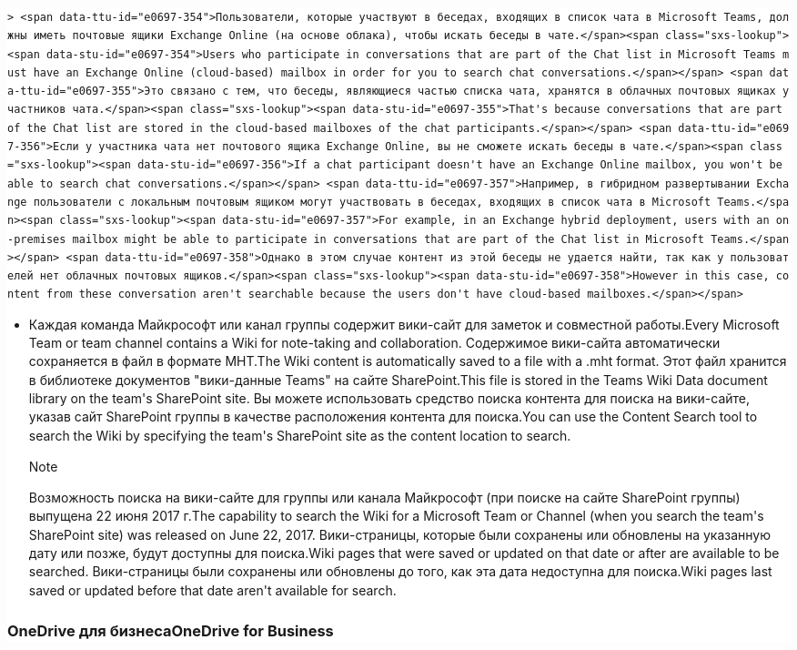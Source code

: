     > <span data-ttu-id="e0697-354">Пользователи, которые участвуют в беседах, входящих в список чата в Microsoft Teams, должны иметь почтовые ящики Exchange Online (на основе облака), чтобы искать беседы в чате.</span><span class="sxs-lookup"><span data-stu-id="e0697-354">Users who participate in conversations that are part of the Chat list in Microsoft Teams must have an Exchange Online (cloud-based) mailbox in order for you to search chat conversations.</span></span> <span data-ttu-id="e0697-355">Это связано с тем, что беседы, являющиеся частью списка чата, хранятся в облачных почтовых ящиках участников чата.</span><span class="sxs-lookup"><span data-stu-id="e0697-355">That's because conversations that are part of the Chat list are stored in the cloud-based mailboxes of the chat participants.</span></span> <span data-ttu-id="e0697-356">Если у участника чата нет почтового ящика Exchange Online, вы не сможете искать беседы в чате.</span><span class="sxs-lookup"><span data-stu-id="e0697-356">If a chat participant doesn't have an Exchange Online mailbox, you won't be able to search chat conversations.</span></span> <span data-ttu-id="e0697-357">Например, в гибридном развертывании Exchange пользователи с локальным почтовым ящиком могут участвовать в беседах, входящих в список чата в Microsoft Teams.</span><span class="sxs-lookup"><span data-stu-id="e0697-357">For example, in an Exchange hybrid deployment, users with an on-premises mailbox might be able to participate in conversations that are part of the Chat list in Microsoft Teams.</span></span> <span data-ttu-id="e0697-358">Однако в этом случае контент из этой беседы не удается найти, так как у пользователей нет облачных почтовых ящиков.</span><span class="sxs-lookup"><span data-stu-id="e0697-358">However in this case, content from these conversation aren't searchable because the users don't have cloud-based mailboxes.</span></span> 
  
  - <span data-ttu-id="e0697-359">Каждая команда Майкрософт или канал группы содержит вики-сайт для заметок и совместной работы.</span><span class="sxs-lookup"><span data-stu-id="e0697-359">Every Microsoft Team or team channel contains a Wiki for note-taking and collaboration.</span></span> <span data-ttu-id="e0697-360">Содержимое вики-сайта автоматически сохраняется в файл в формате MHT.</span><span class="sxs-lookup"><span data-stu-id="e0697-360">The Wiki content is automatically saved to a file with a .mht format.</span></span> <span data-ttu-id="e0697-361">Этот файл хранится в библиотеке документов "вики-данные Teams" на сайте SharePoint.</span><span class="sxs-lookup"><span data-stu-id="e0697-361">This file is stored in the Teams Wiki Data document library on the team's SharePoint site.</span></span> <span data-ttu-id="e0697-362">Вы можете использовать средство поиска контента для поиска на вики-сайте, указав сайт SharePoint группы в качестве расположения контента для поиска.</span><span class="sxs-lookup"><span data-stu-id="e0697-362">You can use the Content Search tool to search the Wiki by specifying the team's SharePoint site as the content location to search.</span></span> 
    
    > [!NOTE]
    > <span data-ttu-id="e0697-363">Возможность поиска на вики-сайте для группы или канала Майкрософт (при поиске на сайте SharePoint группы) выпущена 22 июня 2017 г.</span><span class="sxs-lookup"><span data-stu-id="e0697-363">The capability to search the Wiki for a Microsoft Team or Channel (when you search the team's SharePoint site) was released on June 22, 2017.</span></span> <span data-ttu-id="e0697-364">Вики-страницы, которые были сохранены или обновлены на указанную дату или позже, будут доступны для поиска.</span><span class="sxs-lookup"><span data-stu-id="e0697-364">Wiki pages that were saved or updated on that date or after are available to be searched.</span></span> <span data-ttu-id="e0697-365">Вики-страницы были сохранены или обновлены до того, как эта дата недоступна для поиска.</span><span class="sxs-lookup"><span data-stu-id="e0697-365">Wiki pages last saved or updated before that date aren't available for search.</span></span> 
  
### <a name="onedrive-for-business"></a><span data-ttu-id="e0697-366">OneDrive для бизнеса</span><span class="sxs-lookup"><span data-stu-id="e0697-366">OneDrive for Business</span></span>
  